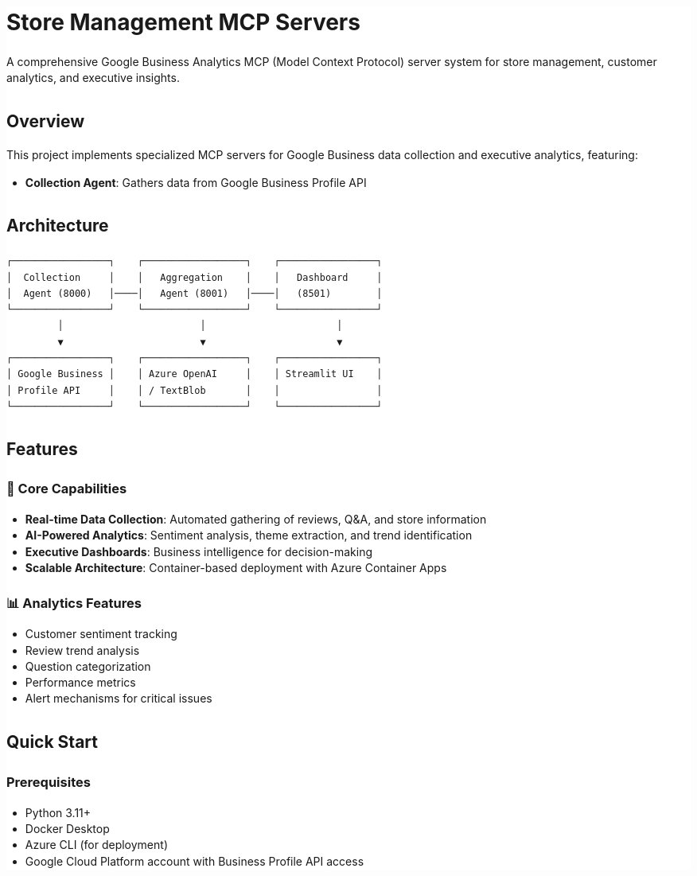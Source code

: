 # Store Management MCP Servers

A comprehensive Google Business Analytics MCP (Model Context Protocol) server system for store management, customer analytics, and executive insights.

## Overview

This project implements specialized MCP servers for Google Business data collection and executive analytics, featuring:

- **Collection Agent**: Gathers data from Google Business Profile API
## Architecture

```
┌─────────────────┐    ┌──────────────────┐    ┌─────────────────┐
│  Collection     │    │   Aggregation    │    │   Dashboard     │
│  Agent (8000)   │────│   Agent (8001)   │────│   (8501)        │
└─────────────────┘    └──────────────────┘    └─────────────────┘
         │                        │                       │
         ▼                        ▼                       ▼
┌─────────────────┐    ┌──────────────────┐    ┌─────────────────┐
│ Google Business │    │ Azure OpenAI     │    │ Streamlit UI    │
│ Profile API     │    │ / TextBlob       │    │                 │
└─────────────────┘    └──────────────────┘    └─────────────────┘
```

## Features

### 🎯 Core Capabilities
- **Real-time Data Collection**: Automated gathering of reviews, Q&A, and store information
- **AI-Powered Analytics**: Sentiment analysis, theme extraction, and trend identification
- **Executive Dashboards**: Business intelligence for decision-making
- **Scalable Architecture**: Container-based deployment with Azure Container Apps

### 📊 Analytics Features
- Customer sentiment tracking
- Review trend analysis
- Question categorization
- Performance metrics
- Alert mechanisms for critical issues

## Quick Start

### Prerequisites
- Python 3.11+
- Docker Desktop
- Azure CLI (for deployment)
- Google Cloud Platform account with Business Profile API access
